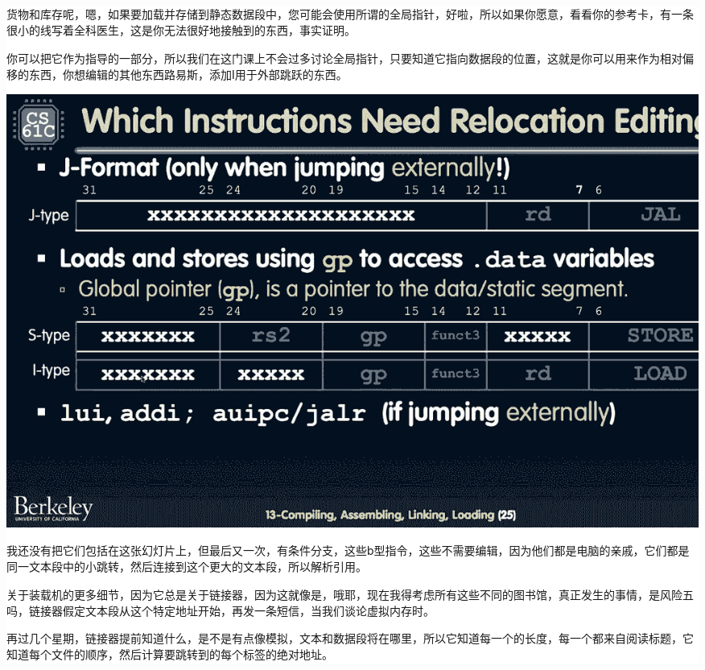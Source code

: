 货物和库存呢，嗯，如果要加载并存储到静态数据段中，您可能会使用所谓的全局指针，好啦，所以如果你愿意，看看你的参考卡，有一条很小的线写着全科医生，这是你无法很好地接触到的东西，事实证明。

你可以把它作为指导的一部分，所以我们在这门课上不会过多讨论全局指针，只要知道它指向数据段的位置，这就是你可以用来作为相对偏移的东西，你想编辑的其他东西路易斯，添加I用于外部跳跃的东西。



![](img/404243642bd2ec6770a46a09f840c44a_211.png)

我还没有把它们包括在这张幻灯片上，但最后又一次，有条件分支，这些b型指令，这些不需要编辑，因为他们都是电脑的亲戚，它们都是同一文本段中的小跳转，然后连接到这个更大的文本段，所以解析引用。

关于装载机的更多细节，因为它总是关于链接器，因为这就像是，哦耶，现在我得考虑所有这些不同的图书馆，真正发生的事情，是风险五吗，链接器假定文本段从这个特定地址开始，再发一条短信，当我们谈论虚拟内存时。

再过几个星期，链接器提前知道什么，是不是有点像模拟，文本和数据段将在哪里，所以它知道每一个的长度，每一个都来自阅读标题，它知道每个文件的顺序，然后计算要跳转到的每个标签的绝对地址。



